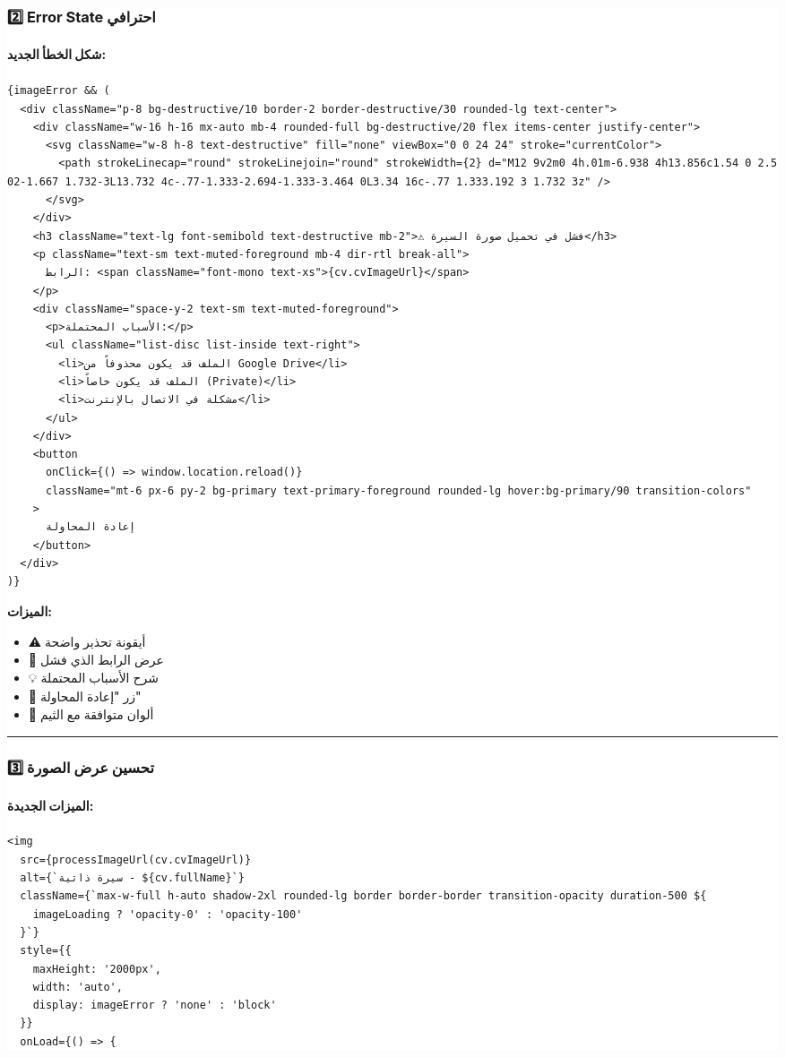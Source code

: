 ### 2️⃣ **Error State احترافي**

#### شكل الخطأ الجديد:
```tsx
{imageError && (
  <div className="p-8 bg-destructive/10 border-2 border-destructive/30 rounded-lg text-center">
    <div className="w-16 h-16 mx-auto mb-4 rounded-full bg-destructive/20 flex items-center justify-center">
      <svg className="w-8 h-8 text-destructive" fill="none" viewBox="0 0 24 24" stroke="currentColor">
        <path strokeLinecap="round" strokeLinejoin="round" strokeWidth={2} d="M12 9v2m0 4h.01m-6.938 4h13.856c1.54 0 2.502-1.667 1.732-3L13.732 4c-.77-1.333-2.694-1.333-3.464 0L3.34 16c-.77 1.333.192 3 1.732 3z" />
      </svg>
    </div>
    <h3 className="text-lg font-semibold text-destructive mb-2">⚠️ فشل في تحميل صورة السيرة</h3>
    <p className="text-sm text-muted-foreground mb-4 dir-rtl break-all">
      الرابط: <span className="font-mono text-xs">{cv.cvImageUrl}</span>
    </p>
    <div className="space-y-2 text-sm text-muted-foreground">
      <p>الأسباب المحتملة:</p>
      <ul className="list-disc list-inside text-right">
        <li>الملف قد يكون محذوفاً من Google Drive</li>
        <li>الملف قد يكون خاصاً (Private)</li>
        <li>مشكلة في الاتصال بالإنترنت</li>
      </ul>
    </div>
    <button
      onClick={() => window.location.reload()}
      className="mt-6 px-6 py-2 bg-primary text-primary-foreground rounded-lg hover:bg-primary/90 transition-colors"
    >
      إعادة المحاولة
    </button>
  </div>
)}
```

**الميزات:**
- ⚠️ أيقونة تحذير واضحة
- 📝 عرض الرابط الذي فشل
- 💡 شرح الأسباب المحتملة
- 🔄 زر "إعادة المحاولة"
- 🎨 ألوان متوافقة مع الثيم

---

### 3️⃣ **تحسين عرض الصورة**

#### الميزات الجديدة:
```tsx
<img 
  src={processImageUrl(cv.cvImageUrl)} 
  alt={`سيرة ذاتية - ${cv.fullName}`}
  className={`max-w-full h-auto shadow-2xl rounded-lg border border-border transition-opacity duration-500 ${
    imageLoading ? 'opacity-0' : 'opacity-100'
  }`}
  style={{ 
    maxHeight: '2000px',
    width: 'auto',
    display: imageError ? 'none' : 'block'
  }}
  onLoad={() => {
```